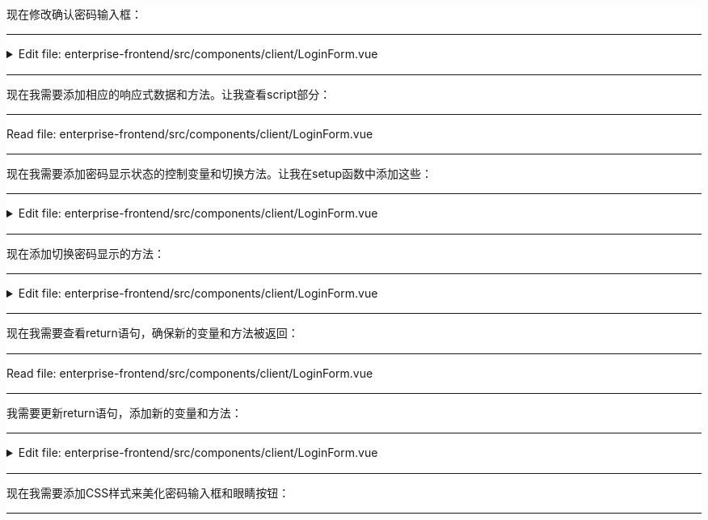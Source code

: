 
现在修改确认密码输入框：


---

<details><summary>Edit file: enterprise-frontend/src/components/client/LoginForm.vue</summary></details>

---

现在我需要添加相应的响应式数据和方法。让我查看script部分：


---

Read file: enterprise-frontend/src/components/client/LoginForm.vue

---

现在我需要添加密码显示状态的控制变量和切换方法。让我在setup函数中添加这些：


---

<details><summary>Edit file: enterprise-frontend/src/components/client/LoginForm.vue</summary></details>

---

现在添加切换密码显示的方法：


---

<details><summary>Edit file: enterprise-frontend/src/components/client/LoginForm.vue</summary></details>

---

现在我需要查看return语句，确保新的变量和方法被返回：


---

Read file: enterprise-frontend/src/components/client/LoginForm.vue

---

我需要更新return语句，添加新的变量和方法：


---

<details><summary>Edit file: enterprise-frontend/src/components/client/LoginForm.vue</summary></details>

---

现在我需要添加CSS样式来美化密码输入框和眼睛按钮：


---
